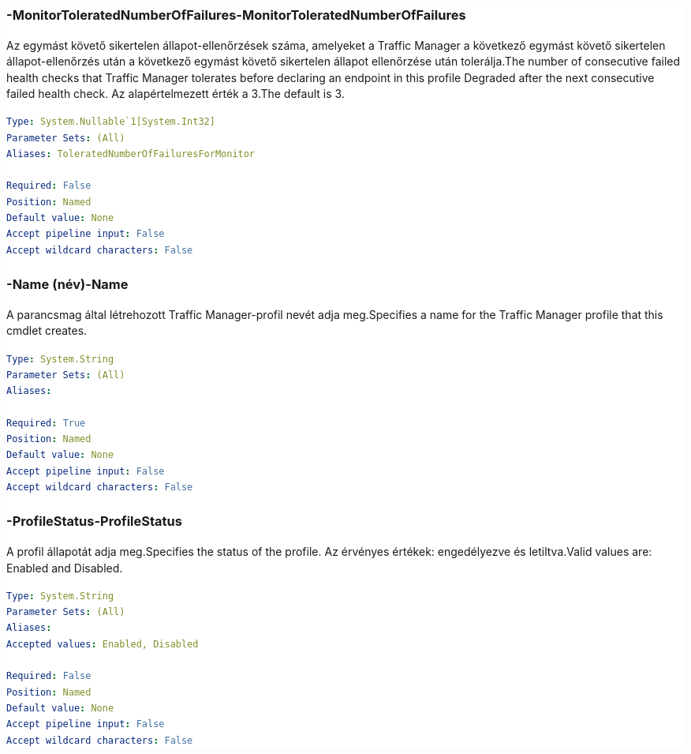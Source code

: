 ### <span data-ttu-id="b36f2-144">-MonitorToleratedNumberOfFailures</span><span class="sxs-lookup"><span data-stu-id="b36f2-144">-MonitorToleratedNumberOfFailures</span></span>
<span data-ttu-id="b36f2-145">Az egymást követő sikertelen állapot-ellenőrzések száma, amelyeket a Traffic Manager a következő egymást követő sikertelen állapot-ellenőrzés után a következő egymást követő sikertelen állapot ellenőrzése után tolerálja.</span><span class="sxs-lookup"><span data-stu-id="b36f2-145">The number of consecutive failed health checks that Traffic Manager tolerates before declaring an endpoint in this profile Degraded after the next consecutive failed health check.</span></span> <span data-ttu-id="b36f2-146">Az alapértelmezett érték a 3.</span><span class="sxs-lookup"><span data-stu-id="b36f2-146">The default is 3.</span></span>

```yaml
Type: System.Nullable`1[System.Int32]
Parameter Sets: (All)
Aliases: ToleratedNumberOfFailuresForMonitor

Required: False
Position: Named
Default value: None
Accept pipeline input: False
Accept wildcard characters: False
```

### <span data-ttu-id="b36f2-147">-Name (név)</span><span class="sxs-lookup"><span data-stu-id="b36f2-147">-Name</span></span>
<span data-ttu-id="b36f2-148">A parancsmag által létrehozott Traffic Manager-profil nevét adja meg.</span><span class="sxs-lookup"><span data-stu-id="b36f2-148">Specifies a name for the Traffic Manager profile that this cmdlet creates.</span></span>

```yaml
Type: System.String
Parameter Sets: (All)
Aliases:

Required: True
Position: Named
Default value: None
Accept pipeline input: False
Accept wildcard characters: False
```

### <span data-ttu-id="b36f2-149">-ProfileStatus</span><span class="sxs-lookup"><span data-stu-id="b36f2-149">-ProfileStatus</span></span>
<span data-ttu-id="b36f2-150">A profil állapotát adja meg.</span><span class="sxs-lookup"><span data-stu-id="b36f2-150">Specifies the status of the profile.</span></span>
<span data-ttu-id="b36f2-151">Az érvényes értékek: engedélyezve és letiltva.</span><span class="sxs-lookup"><span data-stu-id="b36f2-151">Valid values are: Enabled and Disabled.</span></span>

```yaml
Type: System.String
Parameter Sets: (All)
Aliases:
Accepted values: Enabled, Disabled

Required: False
Position: Named
Default value: None
Accept pipeline input: False
Accept wildcard characters: False
```
